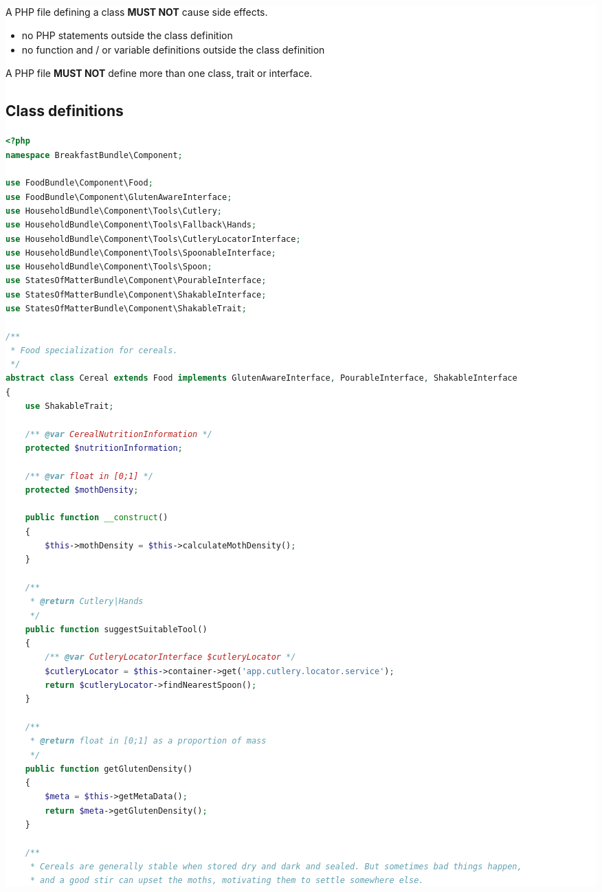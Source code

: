 A PHP file defining a class **MUST NOT** cause side effects.
* no PHP statements outside the class definition
* no function and / or variable definitions outside the class definition

A PHP file **MUST NOT** define more than one class, trait or interface.

## Class definitions
```php
<?php
namespace BreakfastBundle\Component;

use FoodBundle\Component\Food;
use FoodBundle\Component\GlutenAwareInterface;
use HouseholdBundle\Component\Tools\Cutlery;
use HouseholdBundle\Component\Tools\Fallback\Hands;
use HouseholdBundle\Component\Tools\CutleryLocatorInterface;
use HouseholdBundle\Component\Tools\SpoonableInterface;
use HouseholdBundle\Component\Tools\Spoon;
use StatesOfMatterBundle\Component\PourableInterface;
use StatesOfMatterBundle\Component\ShakableInterface;
use StatesOfMatterBundle\Component\ShakableTrait;

/**
 * Food specialization for cereals.
 */
abstract class Cereal extends Food implements GlutenAwareInterface, PourableInterface, ShakableInterface
{
    use ShakableTrait;

    /** @var CerealNutritionInformation */
    protected $nutritionInformation;
    
    /** @var float in [0;1] */
    protected $mothDensity;
    
    public function __construct()
    {
        $this->mothDensity = $this->calculateMothDensity();
    }
    
    /**
     * @return Cutlery|Hands
     */ 
    public function suggestSuitableTool()
    {
        /** @var CutleryLocatorInterface $cutleryLocator */
        $cutleryLocator = $this->container->get('app.cutlery.locator.service');
        return $cutleryLocator->findNearestSpoon();
    }

    /**
     * @return float in [0;1] as a proportion of mass
     */
    public function getGlutenDensity()
    {
        $meta = $this->getMetaData();
        return $meta->getGlutenDensity();
    }
    
    /**
     * Cereals are generally stable when stored dry and dark and sealed. But sometimes bad things happen,
     * and a good stir can upset the moths, motivating them to settle somewhere else.
```